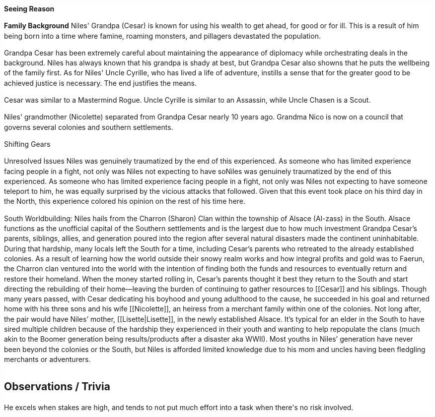 **Seeing Reason**


**Family Background**
Niles' Grandpa (Cesar) is known for using his wealth to get ahead, for good or for ill. This is a result of him being born into a time where famine, roaming monsters, and pillagers devastated the population.

Grandpa Cesar has been extremely careful about maintaining the appearance of diplomacy while orchestrating deals in the background. Niles has always known that his grandpa is shady at best, but Grandpa Cesar also showns that he puts the wellbeing of the family first. 
As for Niles' Uncle Cyrille, who has lived a life of adventure, instills a sense that for the greater good to be achieved justice is necessary. The end justifies the means.

Cesar was similar to a Mastermind Rogue. Uncle Cyrille is similar to an Assassin, while Uncle Chasen is a Scout.

Niles' grandmother (Nicolette) separated from Grandpa Cesar nearly 10 years ago. Grandma Nico is now on a council that governs several colonies and southern settlements.

Shifting Gears


Unresolved Issues
Niles was genuinely traumatized by the end of this experienced. As someone who has limited experience facing people in a fight, not only was Niles not expecting to have soNiles was genuinely traumatized by the end of this experienced. As someone who has limited experience facing people in a fight, not only was Niles not expecting to have someone teleport to him, he was equally surprised by the vicious attacks that followed.
Given that this event took place on his third day in the North, this experience colored his opinion on the rest of his time here.

South Worldbuilding:
     Niles hails from the Charron (Sharon) Clan within the township of Alsace (Al-zass) in the South. Alsace functions as the unofficial capital of the Southern settlements and is the largest due to how much investment Grandpa Cesar’s parents, siblings, allies, and generation poured into the region after several natural disasters made the continent uninhabitable. During that hardship, many locals left the South for a time, including Cesar’s parents who retreated to the already established colonies. As a result of learning how the world outside their snowy realm works and how integral profits and gold was to Faerun, the Charron clan ventured into the world with the intention of finding both the funds and resources to eventually return and restore their homeland. When the money started rolling in, Cesar’s parents thought it best they return to the South and start directing the rebuilding of their home—leaving the burden of continuing to gather resources to [[Cesar]] and his siblings. Though many years passed, with Cesar dedicating his boyhood and young adulthood to the cause, he succeeded in his goal and returned home with his three sons and his wife [[Nicolette]], an heiress from a merchant family within one of the colonies. Not long after, the pair would have Niles’ mother, [[Lisette|Lisette]], in the newly established Alsace.
     It’s typical for an elder in the South to have sired multiple children because of the hardship they experienced in their youth and wanting to help repopulate the clans (much akin to the Boomer generation being results/products after a disaster aka WWII). Most youths in Niles’ generation have never been beyond the colonies or the South, but Niles is afforded limited knowledge due to his mom and uncles having been fledgling merchants or adventurers.


## Observations / Trivia
He excels when stakes are high, and tends to not put much effort into a task when there's no risk involved.

